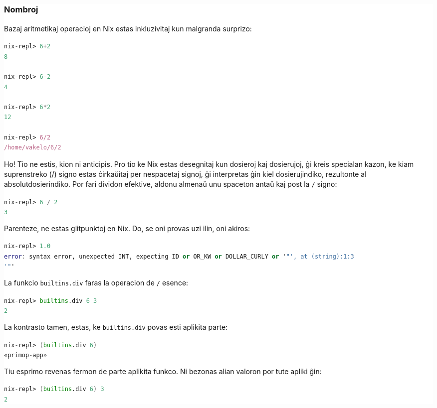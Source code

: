 
### <a name="nixnombroj">Nombroj</a>

Bazaj aritmetikaj operacioj en Nix estas inkluzivitaj kun malgranda surprizo:

```nix
nix-repl> 6+2
8

nix-repl> 6-2
4

nix-repl> 6*2
12

nix-repl> 6/2
/home/vakelo/6/2
```

Ho! Tio ne estis, kion ni anticipis. Pro tio ke Nix estas desegnitaj kun dosieroj kaj dosierujoj, ĝi
kreis specialan kazon, ke kiam suprenstreko (/) signo estas ĉirkaŭitaj per nespacetaj signoj, ĝi
interpretas ĝin kiel dosierujindiko, rezultonte al absolutdosierindiko. Por fari dividon efektive,
aldonu almenaŭ unu spaceton antaŭ kaj post la `/` signo:

```nix
nix-repl> 6 / 2
3
```

Parenteze, ne estas glitpunktoj en Nix. Do, se oni provas uzi ilin, oni akiros:

```nix
nix-repl> 1.0
error: syntax error, unexpected INT, expecting ID or OR_KW or DOLLAR_CURLY or '"', at (string):1:3
'"'
```

La funkcio `builtins.div` faras la operacion de `/` esence:

```nix
nix-repl> builtins.div 6 3
2
```

La kontrasto tamen, estas, ke `builtins.div` povas esti aplikita parte:

```nix
nix-repl> (builtins.div 6)
«primop-app»
```

Tiu esprimo revenas fermon de parte aplikita funkco. Ni bezonas alian valoron por tute apliki ĝin:

```nix
nix-repl> (builtins.div 6) 3
2
```
